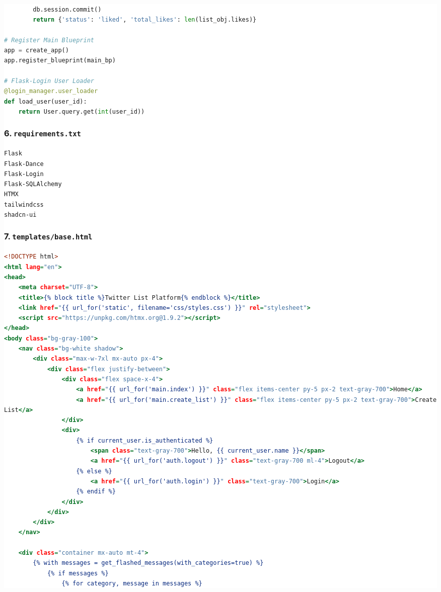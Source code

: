 ```python:app.py
        db.session.commit()
        return {'status': 'liked', 'total_likes': len(list_obj.likes)}

# Register Main Blueprint
app = create_app()
app.register_blueprint(main_bp)

# Flask-Login User Loader
@login_manager.user_loader
def load_user(user_id):
    return User.query.get(int(user_id))
```

### 6. `requirements.txt`

```plaintext
Flask
Flask-Dance
Flask-Login
Flask-SQLAlchemy
HTMX
tailwindcss
shadcn-ui
```

### 7. `templates/base.html`

```html:templates/base.html
<!DOCTYPE html>
<html lang="en">
<head>
    <meta charset="UTF-8">
    <title>{% block title %}Twitter List Platform{% endblock %}</title>
    <link href="{{ url_for('static', filename='css/styles.css') }}" rel="stylesheet">
    <script src="https://unpkg.com/htmx.org@1.9.2"></script>
</head>
<body class="bg-gray-100">
    <nav class="bg-white shadow">
        <div class="max-w-7xl mx-auto px-4">
            <div class="flex justify-between">
                <div class="flex space-x-4">
                    <a href="{{ url_for('main.index') }}" class="flex items-center py-5 px-2 text-gray-700">Home</a>
                    <a href="{{ url_for('main.create_list') }}" class="flex items-center py-5 px-2 text-gray-700">Create List</a>
                </div>
                <div>
                    {% if current_user.is_authenticated %}
                        <span class="text-gray-700">Hello, {{ current_user.name }}</span>
                        <a href="{{ url_for('auth.logout') }}" class="text-gray-700 ml-4">Logout</a>
                    {% else %}
                        <a href="{{ url_for('auth.login') }}" class="text-gray-700">Login</a>
                    {% endif %}
                </div>
            </div>
        </div>
    </nav>

    <div class="container mx-auto mt-4">
        {% with messages = get_flashed_messages(with_categories=true) %}
            {% if messages %}
                {% for category, message in messages %}
```